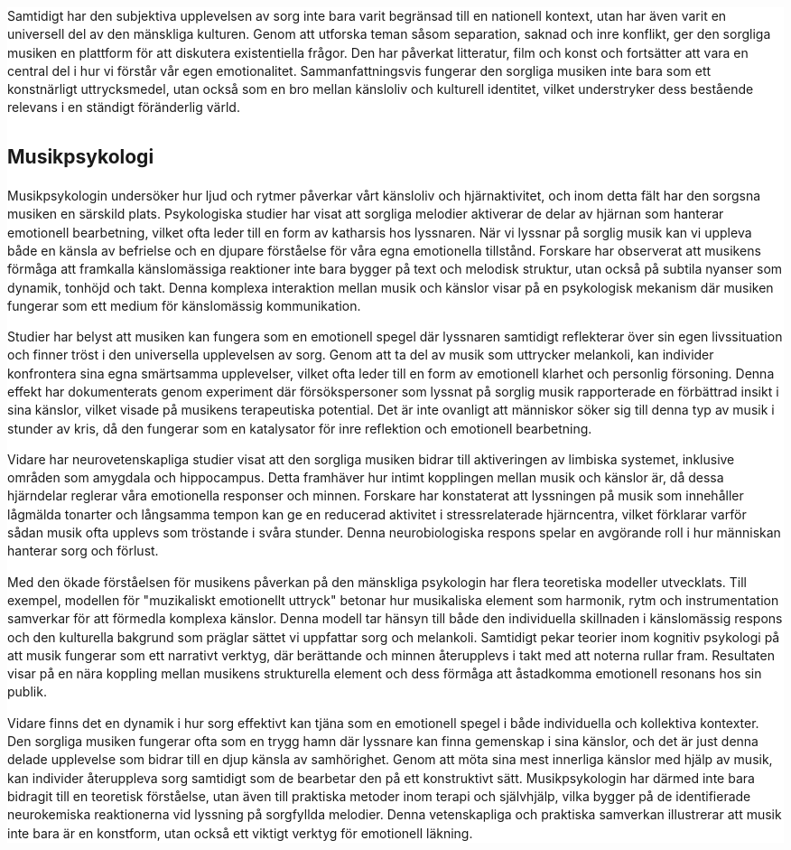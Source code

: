 Samtidigt har den subjektiva upplevelsen av sorg inte bara varit begränsad till en nationell kontext, utan har även varit en universell del av den mänskliga kulturen. Genom att utforska teman såsom separation, saknad och inre konflikt, ger den sorgliga musiken en plattform för att diskutera existentiella frågor. Den har påverkat litteratur, film och konst och fortsätter att vara en central del i hur vi förstår vår egen emotionalitet. Sammanfattningsvis fungerar den sorgliga musiken inte bara som ett konstnärligt uttrycksmedel, utan också som en bro mellan känsloliv och kulturell identitet, vilket understryker dess bestående relevans i en ständigt föränderlig värld.


## Musikpsykologi

Musikpsykologin undersöker hur ljud och rytmer påverkar vårt känsloliv och hjärnaktivitet, och inom detta fält har den sorgsna musiken en särskild plats. Psykologiska studier har visat att sorgliga melodier aktiverar de delar av hjärnan som hanterar emotionell bearbetning, vilket ofta leder till en form av katharsis hos lyssnaren. När vi lyssnar på sorglig musik kan vi uppleva både en känsla av befrielse och en djupare förståelse för våra egna emotionella tillstånd. Forskare har observerat att musikens förmåga att framkalla känslomässiga reaktioner inte bara bygger på text och melodisk struktur, utan också på subtila nyanser som dynamik, tonhöjd och takt. Denna komplexa interaktion mellan musik och känslor visar på en psykologisk mekanism där musiken fungerar som ett medium för känslomässig kommunikation.  

Studier har belyst att musiken kan fungera som en emotionell spegel där lyssnaren samtidigt reflekterar över sin egen livssituation och finner tröst i den universella upplevelsen av sorg. Genom att ta del av musik som uttrycker melankoli, kan individer konfrontera sina egna smärtsamma upplevelser, vilket ofta leder till en form av emotionell klarhet och personlig försoning. Denna effekt har dokumenterats genom experiment där försökspersoner som lyssnat på sorglig musik rapporterade en förbättrad insikt i sina känslor, vilket visade på musikens terapeutiska potential. Det är inte ovanligt att människor söker sig till denna typ av musik i stunder av kris, då den fungerar som en katalysator för inre reflektion och emotionell bearbetning.  

Vidare har neurovetenskapliga studier visat att den sorgliga musiken bidrar till aktiveringen av limbiska systemet, inklusive områden som amygdala och hippocampus. Detta framhäver hur intimt kopplingen mellan musik och känslor är, då dessa hjärndelar reglerar våra emotionella responser och minnen. Forskare har konstaterat att lyssningen på musik som innehåller lågmälda tonarter och långsamma tempon kan ge en reducerad aktivitet i stressrelaterade hjärncentra, vilket förklarar varför sådan musik ofta upplevs som tröstande i svåra stunder. Denna neurobiologiska respons spelar en avgörande roll i hur människan hanterar sorg och förlust.  

Med den ökade förståelsen för musikens påverkan på den mänskliga psykologin har flera teoretiska modeller utvecklats. Till exempel, modellen för "muzikaliskt emotionellt uttryck" betonar hur musikaliska element som harmonik, rytm och instrumentation samverkar för att förmedla komplexa känslor. Denna modell tar hänsyn till både den individuella skillnaden i känslomässig respons och den kulturella bakgrund som präglar sättet vi uppfattar sorg och melankoli. Samtidigt pekar teorier inom kognitiv psykologi på att musik fungerar som ett narrativt verktyg, där berättande och minnen återupplevs i takt med att noterna rullar fram. Resultaten visar på en nära koppling mellan musikens strukturella element och dess förmåga att åstadkomma emotionell resonans hos sin publik.  

Vidare finns det en dynamik i hur sorg effektivt kan tjäna som en emotionell spegel i både individuella och kollektiva kontexter. Den sorgliga musiken fungerar ofta som en trygg hamn där lyssnare kan finna gemenskap i sina känslor, och det är just denna delade upplevelse som bidrar till en djup känsla av samhörighet. Genom att möta sina mest innerliga känslor med hjälp av musik, kan individer återuppleva sorg samtidigt som de bearbetar den på ett konstruktivt sätt. Musikpsykologin har därmed inte bara bidragit till en teoretisk förståelse, utan även till praktiska metoder inom terapi och självhjälp, vilka bygger på de identifierade neurokemiska reaktionerna vid lyssning på sorgfyllda melodier. Denna vetenskapliga och praktiska samverkan illustrerar att musik inte bara är en konstform, utan också ett viktigt verktyg för emotionell läkning.
